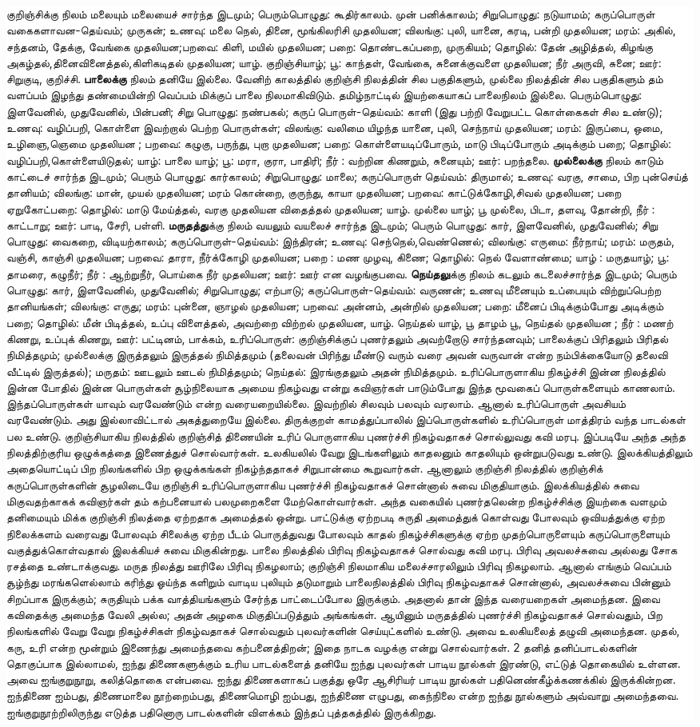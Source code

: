 குறிஞ்சிக்கு நிலம் மலையும் மலையைச் சார்ந்த இடமும்; பெரும்பொழுது: கூதிர்காலம். முன் பனிக்காலம்; சிறுபொழுது: நடுயாமம்; கருப்பொருள் வகைகளாவன-தெய்வம்; முருகன்; உணவு: மலை நெல், தினை, மூங்கிலரிசி முதலியன; விலங்கு: புலி, யானை, கரடி, பன்றி முதலியன; மரம்: அகில், சந்தனம், தேக்கு, வேங்கை முதலியன;பறவை: கிளி, மயில் முதலியன; பறை: தொண்டகப்பறை, முருகியம்; தொழில்: தேன் அழித்தல், கிழங்கு அகழ்தல்,தினைவினைத்தல்,கிளிகடிதல் முதலியன; யாழ். குறிஞ்சியாழ்; பூ: காந்தள், வேங்கை, சுனைக்குவளை முதலியன; நீர் அருவி, சுனை; ஊர்: சிறுகுடி, குறிச்சி.
**பாலைக்கு** நிலம் தனியே இல்லை. வேனிற் காலத்தில் குறிஞ்சி நிலத்தின் சில பகுதிகளும், முல்லை நிலத்தின் சில பகுதிகளும் தம் வளப்பம் இழந்து தண்மையின்றி வெப்பம் மிக்குப் பாலை நிலமாகிவிடும். தமிழ்நாட்டில் இயற்கையாகப் பாலைநிலம் இல்லை. பெரும்பொழுது: இளவேனில், முதுவேனில், பின்பனி; சிறு பொழுது: நண்பகல்; கருப் பொருள்-தெய்வம்: காளி (இது பற்றி வேறுபட்ட கொள்கைகள் சில உண்டு); உணவு: வழிப்பறி, கொள்ளை இவற்றால் பெற்ற பொருள்கள்; விலங்கு: வலிமை யிழந்த யானை, புலி, செந்நாய் முதலியன; மரம்: இருப்பை, ஒமை, உழிஞை,ஞெமை முதலியன ; பறவை: கழுகு, பருந்து, புறா முதலியன; பறை: கொள்ளையடிப்போரும், மாடு பிடிப்போரும் அடிக்கும் பறை; தொழில்: வழிப்பறி,கொள்ளையிடுதல்; யாழ்: பாலை யாழ்; பூ: மரா, குரா, பாதிரி; நீர் : வற்றின கிணறும், சுனையும்; ஊர்: பறந்தலை.
**முல்லைக்கு** நிலம் காடும் காட்டைச் சார்ந்த இடமும்; பெரும் பொழுது: கார்காலம்; சிறுபொழுது: மாலை; கருப்பொருள் தெய்வம்: திருமால்; உணவு: வரகு, சாமை, பிற புன்செய்த் தானியம்; விலங்கு: மான், முயல் முதலியன; மரம் கொன்றை, குருந்து, காயா முதலியன; பறவை: காட்டுக்கோழி,சிவல் முதலியன; பறை ஏறுகோட்பறை: தொழில்: மாடு மேய்த்தல், வரகு முதலியன விதைத்தல் முதலியன; யாழ். முல்லை யாழ்; பூ முல்லை, பிடா, தளவு, தோன்றி, நீர் : காட்டாறு; ஊர்: பாடி, சேரி, பள்ளி.
**மருதத்து**க்கு நிலம் வயலும் வயலைச் சார்ந்த இடமும்; பெரும் பொழுது: கார், இளவேனில், முதுவேனில்; சிறு பொழுது: வைகறை, விடியற்காலம்; கருப்பொருள்-தெய்வம்: இந்திரன்; உணவு: செந்நெல்,வெண்ணெல்; விலங்கு: எருமை: நீர்நாய்; மரம்: மருதம், வஞ்சி, காஞ்சி முதலியன; பறவை: தாரா, நீர்க்கோழி முதலியன; பறை : மண முழவு, கிணை; தொழில்: நெல் வேளாண்மை; யாழ் : மருதயாழ்; பூ: தாமரை, கழுநீர்; நீர் : ஆற்றுநீர், பொய்கை நீர் முதலியன; ஊர்: ஊர் என வழங்குபவை.
**நெய்தலு**க்கு நிலம் கடலும் கடலைச்சார்ந்த இடமும்; பெரும் பொழுது: கார், இளவேனில், முதுவேனில்; சிறுபொழுது; எற்பாடு; கருப்பொருள்-தெய்வம்: வருணன்; உணவு மீனையும் உப்பையும் விற்றுப்பெற்ற தானியங்கள்; விலங்கு: எருது; மரம்: புன்னை, ஞாழல் முதலியன; பறவை: அன்னம், அன்றில் முதலியன; பறை: மீனைப் பிடிக்கும்போது அடிக்கும் பறை; தொழில்: மீன் பிடித்தல், உப்பு விளைத்தல், அவற்றை விற்றல் முதலியன, யாழ். நெய்தல் யாழ், பூ தாழம் பூ, நெய்தல் முதலியன ; நீர் : மணற் கிணறு, உப்புக் கிணறு, ஊர்: பட்டினம், பாக்கம்,
உரிப்பொருள்: குறிஞ்சிக்குப் புணர்தலும் அவற்றோடு சார்ந்தனவும்; பாலைக்குப் பிரிதலும் பிரிதல் நிமித்தமும்; முல்லைக்கு இருத்தலும் இருத்தல் நிமித்தமும் (தலைவன் பிரிந்து மீண்டு வரும் வரை அவன் வருவான் என்ற நம்பிக்கையோடு தலைவி வீட்டில் இருத்தல்); மருதம்: ஊடலும் ஊடல் நிமித்தமும்; நெய்தல்: இரங்குதலும் அதன் நிமித்தமும்.
உரிப்பொருளாகிய நிகழ்ச்சி இன்ன நிலத்தில் இன்ன போதில் இன்ன பொருள்கள் சூழ்நிலையாக அமைய நிகழ்வது என்று கவிஞர்கள் பாடும்போது இந்த மூவகைப் பொருள்களையும் காணலாம். இந்தப்பொருள்கள் யாவும் வரவேண்டும் என்ற வரையறையில்லை. இவற்றில் சிலவும் பலவும் வரலாம். ஆனால் உரிப்பொருள் அவசியம் வரவேண்டும். அது இல்லாவிட்டால் அகத்துறையே இல்லை. திருக்குறள் காமத்துப்பாலில் இப்பொருள்களில் உரிப்பொருள் மாத்திரம் வந்த பாடல்கள் பல உண்டு.
குறிஞ்சியாகிய நிலத்தில் குறிஞ்சித் திணையின் உரிப் பொருளாகிய புணர்ச்சி நிகழ்வதாகச் சொல்லுவது கவி மரபு. இப்படியே அந்த அந்த நிலத்திற்குரிய ஒழுக்கத்தை இணைத்துச் சொல்வார்கள். உலகியலில் வேறு இடங்களிலும் காதலனும் காதலியும் ஒன்றுபடுவது உண்டு. இலக்கியத்திலும் அதையொட்டிப் பிற நிலங்களில் பிற ஒழுக்கங்கள் நிகழ்ந்ததாகச் சிறுபான்மை கூறுவார்கள். ஆனாலும் குறிஞ்சி நிலத்தில் குறிஞ்சிக் கருப்பொருள்களின் சூழலிடையே குறிஞ்சி உரிப்பொருளாகிய புணர்ச்சி நிகழ்வதாகச் சொன்னால் சுவை மிகுதியாகும். இலக்கியத்தில் சுவை மிகுவதற்காகக் கவிஞர்கள் தம் கற்பனையால் பலமுறைகளை மேற்கொள்வார்கள். அந்த வகையில் புணர்தலென்ற நிகழ்ச்சிக்கு இயற்கை வளமும் தனிமையும் மிக்க குறிஞ்சி நிலத்தை ஏற்றதாக அமைத்தல் ஒன்று. பாட்டுக்கு ஏற்றபடி சுருதி அமைத்துக் கொள்வது போலவும் ஒவியத்துக்கு ஏற்ற நிலைக்களம் வரைவது போலவும் சிலைக்கு ஏற்ற பீடம் பொருத்துவது போலவும் காதல் நிகழ்ச்சிகளுக்கு ஏற்ற முதற்பொருளையும் கருப்பொருளையும் வகுத்துக்கொள்வதால் இலக்கியச் சுவை மிகுகின்றது.
பாலை நிலத்தில் பிரிவு நிகழ்வதாகச் சொல்வது கவி மரபு. பிரிவு அவலச்சுவை அல்லது சோக ரசத்தை உண்டாக்குவது. மருத நிலத்து ஊரிலே பிரிவு நிகழலாம்; குறிஞ்சி நிலமாகிய மலைச்சாரலிலும் பிரிவு நிகழலாம். ஆனால் எங்கும் வெப்பம் சூழ்ந்து மரங்களெல்லாம் கரிந்து ஓய்ந்த களிறும் வாடிய புலியும் தடுமாறும் பாலைநிலத்தில் பிரிவு நிகழ்வதாகச் சொன்னால், அவலச்சுவை பின்னும் சிறப்பாக இருக்கும்; சுருதியும் பக்க வாத்தியங்களும் சேர்ந்த பாட்டைப்போல இருக்கும். அதனால் தான் இந்த வரையறைகள் அமைந்தன. இவை கவிதைக்கு அமைந்த வேலி அல்ல; அதன் அழகை மிகுதிப்படுத்தும் அங்கங்கள்.
ஆயினும் மருதத்தில் புணர்ச்சி நிகழ்வதாகச் சொல்வதும், பிற நிலங்களில் வேறு வேறு நிகழ்ச்சிகள் நிகழ்வதாகச் சொல்வதும் புலவர்களின் செய்யுட்களில் உண்டு. அவை உலகியலைத் தழுவி அமைந்தன. முதல், கரு, உரி என்ற மூன்றும் இணைந்து அமைந்தவை கற்பனைத்திறன்; இதை நாடக வழக்கு என்று சொல்வார்கள்.
2
தனித் தனிப்பாடல்களின் தொகுப்பாக இல்லாமல், ஐந்து திணைகளுக்கும் உரிய பாடல்களைத் தனியே ஐந்து புலவர்கள் பாடிய நூல்கள் இரண்டு, எட்டுத் தொகையில் உள்ளன. அவை ஐங்குறுநூறு, கலித்தொகை என்பவை. ஐந்து திணைகளாகப் பகுத்து ஒரே ஆசிரியர் பாடிய நூல்கள் பதினெண்கீழ்க்கணக்கில் இருக்கின்றன. ஐந்திணை ஐம்பது, திணைமாலை நூற்றைம்பது, திணைமொழி ஐம்பது, ஐந்திணை எழுபது, கைந்நிலை என்ற ஐந்து நூல்களும் அவ்வாறு அமைந்தவை.
ஐங்குறுநூற்றிலிருந்து எடுத்த பதினொரு பாடல்களின் விளக்கம் இந்தப் புத்தகத்தில் இருக்கிறது.